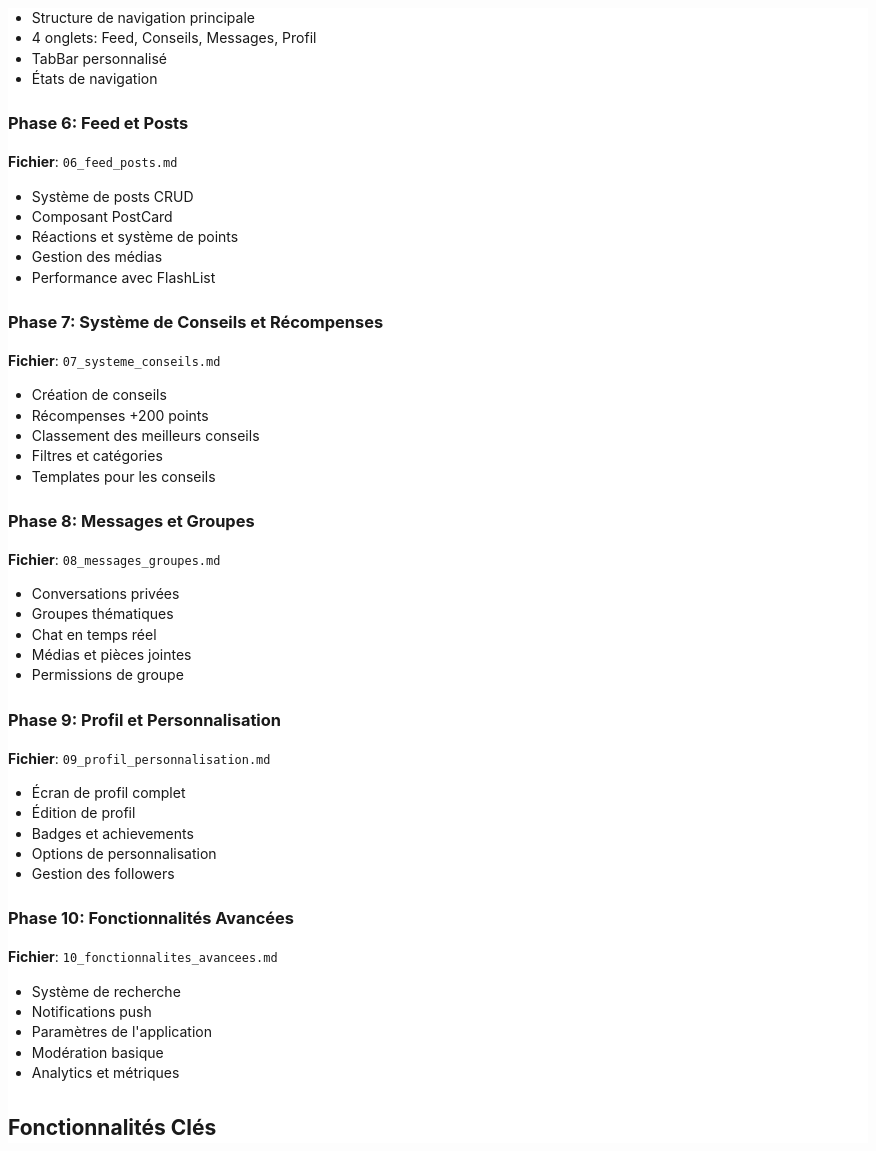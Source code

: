 - Structure de navigation principale
- 4 onglets: Feed, Conseils, Messages, Profil
- TabBar personnalisé
- États de navigation

### Phase 6: Feed et Posts
**Fichier**: `06_feed_posts.md`

- Système de posts CRUD
- Composant PostCard
- Réactions et système de points
- Gestion des médias
- Performance avec FlashList

### Phase 7: Système de Conseils et Récompenses
**Fichier**: `07_systeme_conseils.md`

- Création de conseils
- Récompenses +200 points
- Classement des meilleurs conseils
- Filtres et catégories
- Templates pour les conseils

### Phase 8: Messages et Groupes
**Fichier**: `08_messages_groupes.md`

- Conversations privées
- Groupes thématiques
- Chat en temps réel
- Médias et pièces jointes
- Permissions de groupe

### Phase 9: Profil et Personnalisation
**Fichier**: `09_profil_personnalisation.md`

- Écran de profil complet
- Édition de profil
- Badges et achievements
- Options de personnalisation
- Gestion des followers

### Phase 10: Fonctionnalités Avancées
**Fichier**: `10_fonctionnalites_avancees.md`

- Système de recherche
- Notifications push
- Paramètres de l'application
- Modération basique
- Analytics et métriques

## Fonctionnalités Clés

